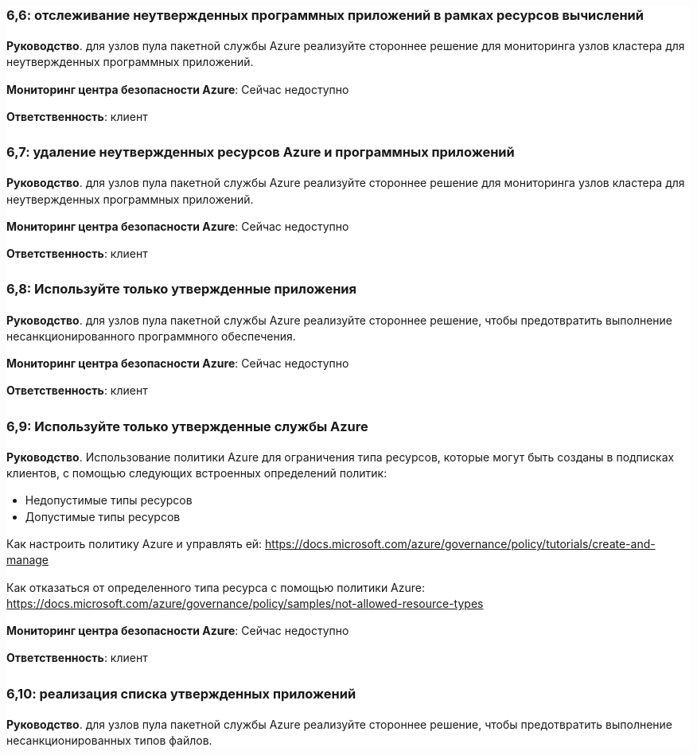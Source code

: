 ### <a name="66-monitor-for-unapproved-software-applications-within-compute-resources"></a>6,6: отслеживание неутвержденных программных приложений в рамках ресурсов вычислений

**Руководство**. для узлов пула пакетной службы Azure реализуйте стороннее решение для мониторинга узлов кластера для неутвержденных программных приложений.

**Мониторинг центра безопасности Azure**: Сейчас недоступно

**Ответственность**: клиент

### <a name="67-remove-unapproved-azure-resources-and-software-applications"></a>6,7: удаление неутвержденных ресурсов Azure и программных приложений

**Руководство**. для узлов пула пакетной службы Azure реализуйте стороннее решение для мониторинга узлов кластера для неутвержденных программных приложений.

**Мониторинг центра безопасности Azure**: Сейчас недоступно

**Ответственность**: клиент

### <a name="68-use-only-approved-applications"></a>6,8: Используйте только утвержденные приложения

**Руководство**. для узлов пула пакетной службы Azure реализуйте стороннее решение, чтобы предотвратить выполнение несанкционированного программного обеспечения.

**Мониторинг центра безопасности Azure**: Сейчас недоступно

**Ответственность**: клиент

### <a name="69-use-only-approved-azure-services"></a>6,9: Используйте только утвержденные службы Azure

**Руководство**. Использование политики Azure для ограничения типа ресурсов, которые могут быть созданы в подписках клиентов, с помощью следующих встроенных определений политик:


- Недопустимые типы ресурсов
- Допустимые типы ресурсов


Как настроить политику Azure и управлять ей: https://docs.microsoft.com/azure/governance/policy/tutorials/create-and-manage


Как отказаться от определенного типа ресурса с помощью политики Azure: https://docs.microsoft.com/azure/governance/policy/samples/not-allowed-resource-types

**Мониторинг центра безопасности Azure**: Сейчас недоступно

**Ответственность**: клиент

### <a name="610-implement-approved-application-list"></a>6,10: реализация списка утвержденных приложений

**Руководство**. для узлов пула пакетной службы Azure реализуйте стороннее решение, чтобы предотвратить выполнение несанкционированных типов файлов.
